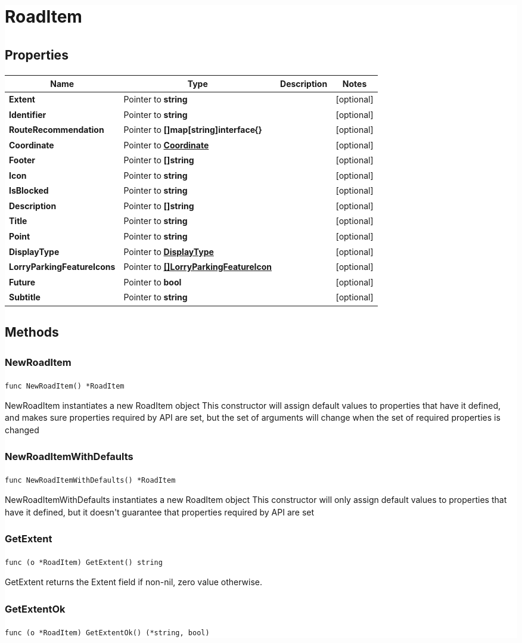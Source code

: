 # RoadItem

## Properties

Name | Type | Description | Notes
------------ | ------------- | ------------- | -------------
**Extent** | Pointer to **string** |  | [optional] 
**Identifier** | Pointer to **string** |  | [optional] 
**RouteRecommendation** | Pointer to **[]map[string]interface{}** |  | [optional] 
**Coordinate** | Pointer to [**Coordinate**](Coordinate.md) |  | [optional] 
**Footer** | Pointer to **[]string** |  | [optional] 
**Icon** | Pointer to **string** |  | [optional] 
**IsBlocked** | Pointer to **string** |  | [optional] 
**Description** | Pointer to **[]string** |  | [optional] 
**Title** | Pointer to **string** |  | [optional] 
**Point** | Pointer to **string** |  | [optional] 
**DisplayType** | Pointer to [**DisplayType**](DisplayType.md) |  | [optional] 
**LorryParkingFeatureIcons** | Pointer to [**[]LorryParkingFeatureIcon**](LorryParkingFeatureIcon.md) |  | [optional] 
**Future** | Pointer to **bool** |  | [optional] 
**Subtitle** | Pointer to **string** |  | [optional] 

## Methods

### NewRoadItem

`func NewRoadItem() *RoadItem`

NewRoadItem instantiates a new RoadItem object
This constructor will assign default values to properties that have it defined,
and makes sure properties required by API are set, but the set of arguments
will change when the set of required properties is changed

### NewRoadItemWithDefaults

`func NewRoadItemWithDefaults() *RoadItem`

NewRoadItemWithDefaults instantiates a new RoadItem object
This constructor will only assign default values to properties that have it defined,
but it doesn't guarantee that properties required by API are set

### GetExtent

`func (o *RoadItem) GetExtent() string`

GetExtent returns the Extent field if non-nil, zero value otherwise.

### GetExtentOk

`func (o *RoadItem) GetExtentOk() (*string, bool)`
